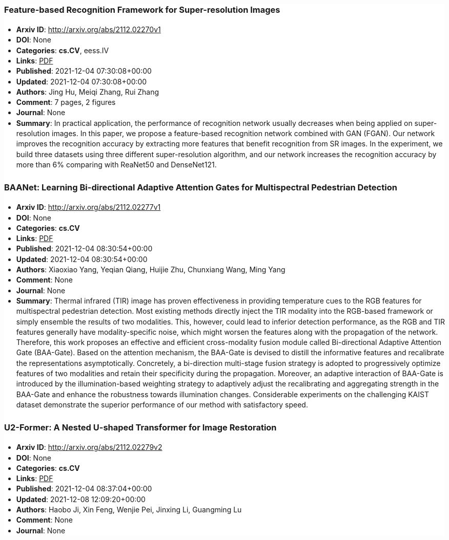 

### Feature-based Recognition Framework for Super-resolution Images
- **Arxiv ID**: http://arxiv.org/abs/2112.02270v1
- **DOI**: None
- **Categories**: **cs.CV**, eess.IV
- **Links**: [PDF](http://arxiv.org/pdf/2112.02270v1)
- **Published**: 2021-12-04 07:30:08+00:00
- **Updated**: 2021-12-04 07:30:08+00:00
- **Authors**: Jing Hu, Meiqi Zhang, Rui Zhang
- **Comment**: 7 pages, 2 figures
- **Journal**: None
- **Summary**: In practical application, the performance of recognition network usually decreases when being applied on super-resolution images. In this paper, we propose a feature-based recognition network combined with GAN (FGAN). Our network improves the recognition accuracy by extracting more features that benefit recognition from SR images. In the experiment, we build three datasets using three different super-resolution algorithm, and our network increases the recognition accuracy by more than 6% comparing with ReaNet50 and DenseNet121.



### BAANet: Learning Bi-directional Adaptive Attention Gates for Multispectral Pedestrian Detection
- **Arxiv ID**: http://arxiv.org/abs/2112.02277v1
- **DOI**: None
- **Categories**: **cs.CV**
- **Links**: [PDF](http://arxiv.org/pdf/2112.02277v1)
- **Published**: 2021-12-04 08:30:54+00:00
- **Updated**: 2021-12-04 08:30:54+00:00
- **Authors**: Xiaoxiao Yang, Yeqian Qiang, Huijie Zhu, Chunxiang Wang, Ming Yang
- **Comment**: None
- **Journal**: None
- **Summary**: Thermal infrared (TIR) image has proven effectiveness in providing temperature cues to the RGB features for multispectral pedestrian detection. Most existing methods directly inject the TIR modality into the RGB-based framework or simply ensemble the results of two modalities. This, however, could lead to inferior detection performance, as the RGB and TIR features generally have modality-specific noise, which might worsen the features along with the propagation of the network. Therefore, this work proposes an effective and efficient cross-modality fusion module called Bi-directional Adaptive Attention Gate (BAA-Gate). Based on the attention mechanism, the BAA-Gate is devised to distill the informative features and recalibrate the representations asymptotically. Concretely, a bi-direction multi-stage fusion strategy is adopted to progressively optimize features of two modalities and retain their specificity during the propagation. Moreover, an adaptive interaction of BAA-Gate is introduced by the illumination-based weighting strategy to adaptively adjust the recalibrating and aggregating strength in the BAA-Gate and enhance the robustness towards illumination changes. Considerable experiments on the challenging KAIST dataset demonstrate the superior performance of our method with satisfactory speed.



### U2-Former: A Nested U-shaped Transformer for Image Restoration
- **Arxiv ID**: http://arxiv.org/abs/2112.02279v2
- **DOI**: None
- **Categories**: **cs.CV**
- **Links**: [PDF](http://arxiv.org/pdf/2112.02279v2)
- **Published**: 2021-12-04 08:37:04+00:00
- **Updated**: 2021-12-08 12:09:20+00:00
- **Authors**: Haobo Ji, Xin Feng, Wenjie Pei, Jinxing Li, Guangming Lu
- **Comment**: None
- **Journal**: None